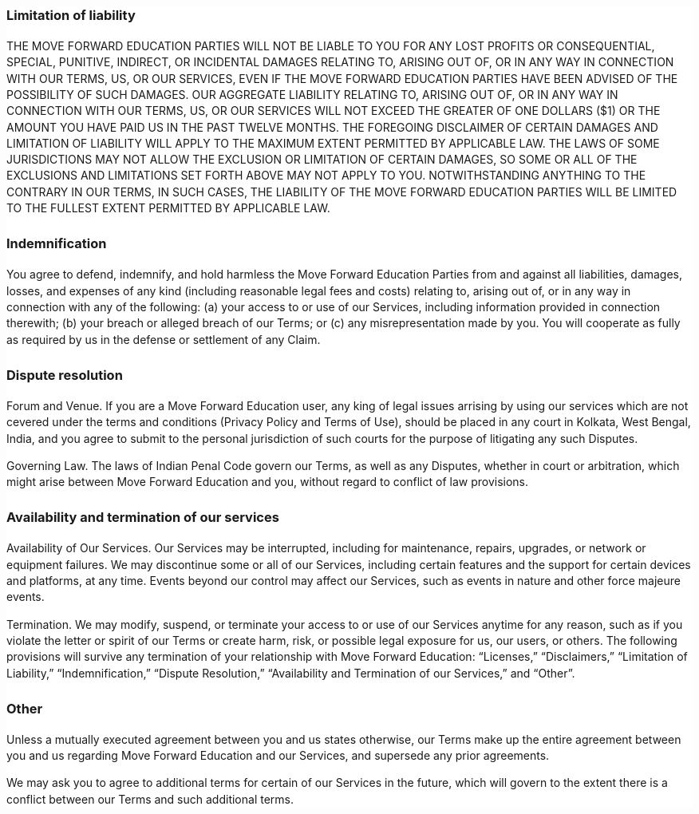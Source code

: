 ### Limitation of liability
THE MOVE FORWARD EDUCATION PARTIES WILL NOT BE LIABLE TO YOU FOR ANY LOST PROFITS OR CONSEQUENTIAL, SPECIAL, PUNITIVE, INDIRECT, OR INCIDENTAL DAMAGES RELATING TO, ARISING OUT OF, OR IN ANY WAY IN CONNECTION WITH OUR TERMS, US, OR OUR SERVICES, EVEN IF THE MOVE FORWARD EDUCATION PARTIES HAVE BEEN ADVISED OF THE POSSIBILITY OF SUCH DAMAGES. OUR AGGREGATE LIABILITY RELATING TO, ARISING OUT OF, OR IN ANY WAY IN CONNECTION WITH OUR TERMS, US, OR OUR SERVICES WILL NOT EXCEED THE GREATER OF ONE DOLLARS ($1) OR THE AMOUNT YOU HAVE PAID US IN THE PAST TWELVE MONTHS. THE FOREGOING DISCLAIMER OF CERTAIN DAMAGES AND LIMITATION OF LIABILITY WILL APPLY TO THE MAXIMUM EXTENT PERMITTED BY APPLICABLE LAW. THE LAWS OF SOME JURISDICTIONS MAY NOT ALLOW THE EXCLUSION OR LIMITATION OF CERTAIN DAMAGES, SO SOME OR ALL OF THE EXCLUSIONS AND LIMITATIONS SET FORTH ABOVE MAY NOT APPLY TO YOU. NOTWITHSTANDING ANYTHING TO THE CONTRARY IN OUR TERMS, IN SUCH CASES, THE LIABILITY OF THE MOVE FORWARD EDUCATION PARTIES WILL BE LIMITED TO THE FULLEST EXTENT PERMITTED BY APPLICABLE LAW.

### Indemnification
You agree to defend, indemnify, and hold harmless the Move Forward Education Parties from and against all liabilities, damages, losses, and expenses of any kind (including reasonable legal fees and costs) relating to, arising out of, or in any way in connection with any of the following: (a) your access to or use of our Services, including information provided in connection therewith; (b) your breach or alleged breach of our Terms; or (c) any misrepresentation made by you. You will cooperate as fully as required by us in the defense or settlement of any Claim.

### Dispute resolution
Forum and Venue. If you are a Move Forward Education user, any king of legal issues arrising by using our services which are not cevered under the terms and conditions (Privacy Policy and Terms of Use), should be placed in any court in Kolkata, West Bengal, India, and you agree to submit to the personal jurisdiction of such courts for the purpose of litigating any such Disputes.

Governing Law. The laws of Indian Penal Code govern our Terms, as well as any Disputes, whether in court or arbitration, which might arise between Move Forward Education and you, without regard to conflict of law provisions.

### Availability and termination of our services
Availability of Our Services. Our Services may be interrupted, including for maintenance, repairs, upgrades, or network or equipment failures. We may discontinue some or all of our Services, including certain features and the support for certain devices and platforms, at any time. Events beyond our control may affect our Services, such as events in nature and other force majeure events.

Termination. We may modify, suspend, or terminate your access to or use of our Services anytime for any reason, such as if you violate the letter or spirit of our Terms or create harm, risk, or possible legal exposure for us, our users, or others. The following provisions will survive any termination of your relationship with Move Forward Education: “Licenses,” “Disclaimers,” “Limitation of Liability,” “Indemnification,” “Dispute Resolution,” “Availability and Termination of our Services,” and “Other”.

### Other
Unless a mutually executed agreement between you and us states otherwise, our Terms make up the entire agreement between you and us regarding Move Forward Education and our Services, and supersede any prior agreements.

We may ask you to agree to additional terms for certain of our Services in the future, which will govern to the extent there is a conflict between our Terms and such additional terms.
